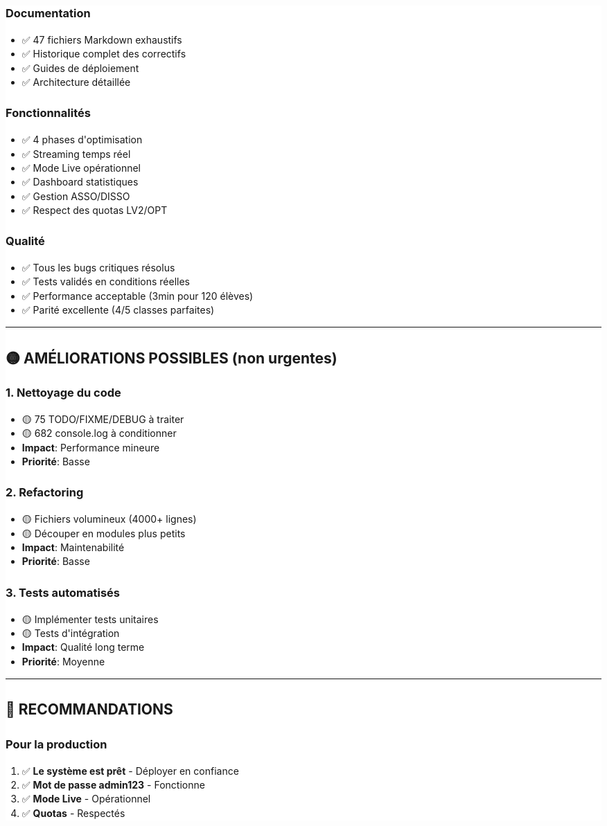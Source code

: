 ### Documentation
- ✅ 47 fichiers Markdown exhaustifs
- ✅ Historique complet des correctifs
- ✅ Guides de déploiement
- ✅ Architecture détaillée

### Fonctionnalités
- ✅ 4 phases d'optimisation
- ✅ Streaming temps réel
- ✅ Mode Live opérationnel
- ✅ Dashboard statistiques
- ✅ Gestion ASSO/DISSO
- ✅ Respect des quotas LV2/OPT

### Qualité
- ✅ Tous les bugs critiques résolus
- ✅ Tests validés en conditions réelles
- ✅ Performance acceptable (3min pour 120 élèves)
- ✅ Parité excellente (4/5 classes parfaites)

---

## 🟡 AMÉLIORATIONS POSSIBLES (non urgentes)

### 1. Nettoyage du code
- 🟡 75 TODO/FIXME/DEBUG à traiter
- 🟡 682 console.log à conditionner
- **Impact**: Performance mineure
- **Priorité**: Basse

### 2. Refactoring
- 🟡 Fichiers volumineux (4000+ lignes)
- 🟡 Découper en modules plus petits
- **Impact**: Maintenabilité
- **Priorité**: Basse

### 3. Tests automatisés
- 🟡 Implémenter tests unitaires
- 🟡 Tests d'intégration
- **Impact**: Qualité long terme
- **Priorité**: Moyenne

---

## 🎯 RECOMMANDATIONS

### Pour la production
1. ✅ **Le système est prêt** - Déployer en confiance
2. ✅ **Mot de passe admin123** - Fonctionne
3. ✅ **Mode Live** - Opérationnel
4. ✅ **Quotas** - Respectés
